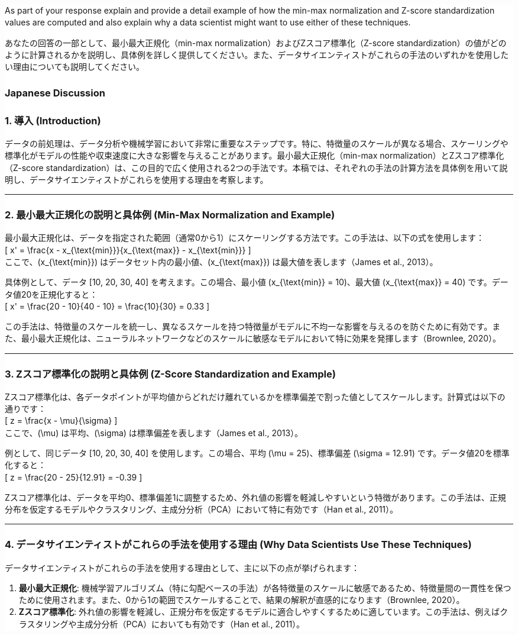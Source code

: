 As part of your response explain and provide a detail example of how the min-max normalization and Z-score standardization values are computed and also explain why a data scientist might want to use either of these techniques.

あなたの回答の一部として、最小最大正規化（min-max normalization）およびZスコア標準化（Z-score standardization）の値がどのように計算されるかを説明し、具体例を詳しく提供してください。また、データサイエンティストがこれらの手法のいずれかを使用したい理由についても説明してください。

### Japanese Discussion

### **1. 導入 (Introduction)**  

データの前処理は、データ分析や機械学習において非常に重要なステップです。特に、特徴量のスケールが異なる場合、スケーリングや標準化がモデルの性能や収束速度に大きな影響を与えることがあります。最小最大正規化（min-max normalization）とZスコア標準化（Z-score standardization）は、この目的で広く使用される2つの手法です。本稿では、それぞれの手法の計算方法を具体例を用いて説明し、データサイエンティストがこれらを使用する理由を考察します。

---

### **2. 最小最大正規化の説明と具体例 (Min-Max Normalization and Example)**  

最小最大正規化は、データを指定された範囲（通常0から1）にスケーリングする方法です。この手法は、以下の式を使用します：  
\[ x' = \frac{x - x_{\text{min}}}{x_{\text{max}} - x_{\text{min}}} \]  
ここで、\(x_{\text{min}}\) はデータセット内の最小値、\(x_{\text{max}}\) は最大値を表します（James et al., 2013）。

具体例として、データ [10, 20, 30, 40] を考えます。この場合、最小値 \(x_{\text{min}} = 10\)、最大値 \(x_{\text{max}} = 40\) です。データ値20を正規化すると：  
\[ x' = \frac{20 - 10}{40 - 10} = \frac{10}{30} = 0.33 \]

この手法は、特徴量のスケールを統一し、異なるスケールを持つ特徴量がモデルに不均一な影響を与えるのを防ぐために有効です。また、最小最大正規化は、ニューラルネットワークなどのスケールに敏感なモデルにおいて特に効果を発揮します（Brownlee, 2020）。

---

### **3. Zスコア標準化の説明と具体例 (Z-Score Standardization and Example)**  

Zスコア標準化は、各データポイントが平均値からどれだけ離れているかを標準偏差で割った値としてスケールします。計算式は以下の通りです：  
\[ z = \frac{x - \mu}{\sigma} \]  
ここで、\(\mu\) は平均、\(\sigma\) は標準偏差を表します（James et al., 2013）。

例として、同じデータ [10, 20, 30, 40] を使用します。この場合、平均 \(\mu = 25\)、標準偏差 \(\sigma = 12.91\) です。データ値20を標準化すると：  
\[ z = \frac{20 - 25}{12.91} = -0.39 \]

Zスコア標準化は、データを平均0、標準偏差1に調整するため、外れ値の影響を軽減しやすいという特徴があります。この手法は、正規分布を仮定するモデルやクラスタリング、主成分分析（PCA）において特に有効です（Han et al., 2011）。

---

### **4. データサイエンティストがこれらの手法を使用する理由 (Why Data Scientists Use These Techniques)**  

データサイエンティストがこれらの手法を使用する理由として、主に以下の点が挙げられます：

1. **最小最大正規化**: 機械学習アルゴリズム（特に勾配ベースの手法）が各特徴量のスケールに敏感であるため、特徴量間の一貫性を保つために使用されます。また、0から1の範囲でスケールすることで、結果の解釈が直感的になります（Brownlee, 2020）。
2. **Zスコア標準化**: 外れ値の影響を軽減し、正規分布を仮定するモデルに適合しやすくするために適しています。この手法は、例えばクラスタリングや主成分分析（PCA）においても有効です（Han et al., 2011）。
